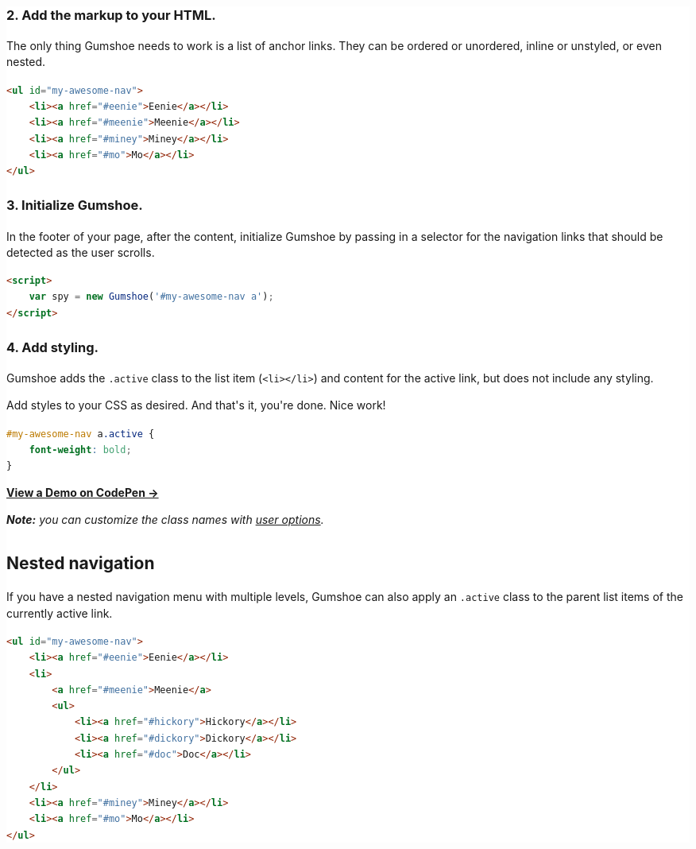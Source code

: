 ### 2. Add the markup to your HTML.

The only thing Gumshoe needs to work is a list of anchor links. They can be ordered or unordered, inline or unstyled, or even nested.

```html
<ul id="my-awesome-nav">
	<li><a href="#eenie">Eenie</a></li>
	<li><a href="#meenie">Meenie</a></li>
	<li><a href="#miney">Miney</a></li>
	<li><a href="#mo">Mo</a></li>
</ul>
```

### 3. Initialize Gumshoe.

In the footer of your page, after the content, initialize Gumshoe by passing in a selector for the navigation links that should be detected as the user scrolls.

```html
<script>
	var spy = new Gumshoe('#my-awesome-nav a');
</script>
```

### 4. Add styling.

Gumshoe adds the `.active` class to the list item (`<li></li>`) and content for the active link, but does not include any styling.

Add styles to your CSS as desired. And that's it, you're done. Nice work!

```css
#my-awesome-nav a.active {
	font-weight: bold;
}
```

**[View a Demo on CodePen &rarr;](https://codepen.io/cferdinandi/pen/aMvxKr)**

*__Note:__ you can customize the class names with [user options](#options-and-settings).*



## Nested navigation

If you have a nested navigation menu with multiple levels, Gumshoe can also apply an `.active` class to the parent list items of the currently active link.

```html
<ul id="my-awesome-nav">
	<li><a href="#eenie">Eenie</a></li>
	<li>
		<a href="#meenie">Meenie</a>
		<ul>
			<li><a href="#hickory">Hickory</a></li>
			<li><a href="#dickory">Dickory</a></li>
			<li><a href="#doc">Doc</a></li>
		</ul>
	</li>
	<li><a href="#miney">Miney</a></li>
	<li><a href="#mo">Mo</a></li>
</ul>
```

